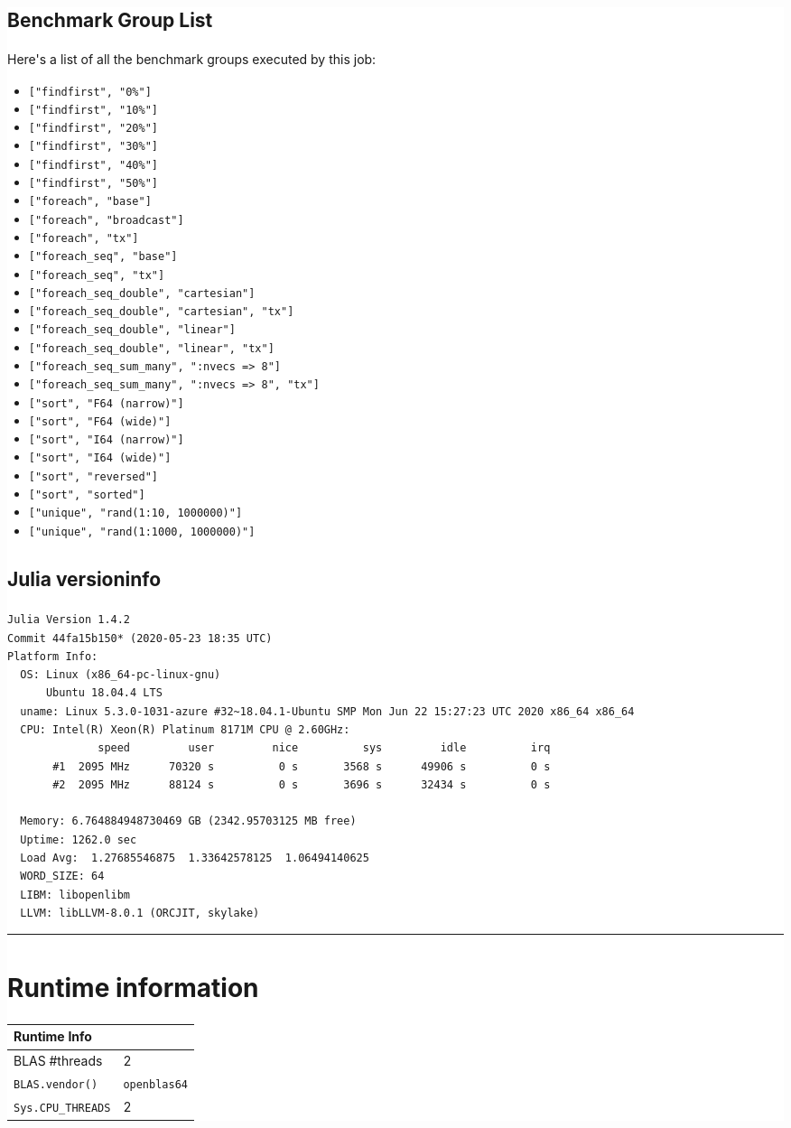 ## Benchmark Group List
Here's a list of all the benchmark groups executed by this job:

- `["findfirst", "0%"]`
- `["findfirst", "10%"]`
- `["findfirst", "20%"]`
- `["findfirst", "30%"]`
- `["findfirst", "40%"]`
- `["findfirst", "50%"]`
- `["foreach", "base"]`
- `["foreach", "broadcast"]`
- `["foreach", "tx"]`
- `["foreach_seq", "base"]`
- `["foreach_seq", "tx"]`
- `["foreach_seq_double", "cartesian"]`
- `["foreach_seq_double", "cartesian", "tx"]`
- `["foreach_seq_double", "linear"]`
- `["foreach_seq_double", "linear", "tx"]`
- `["foreach_seq_sum_many", ":nvecs => 8"]`
- `["foreach_seq_sum_many", ":nvecs => 8", "tx"]`
- `["sort", "F64 (narrow)"]`
- `["sort", "F64 (wide)"]`
- `["sort", "I64 (narrow)"]`
- `["sort", "I64 (wide)"]`
- `["sort", "reversed"]`
- `["sort", "sorted"]`
- `["unique", "rand(1:10, 1000000)"]`
- `["unique", "rand(1:1000, 1000000)"]`

## Julia versioninfo
```
Julia Version 1.4.2
Commit 44fa15b150* (2020-05-23 18:35 UTC)
Platform Info:
  OS: Linux (x86_64-pc-linux-gnu)
      Ubuntu 18.04.4 LTS
  uname: Linux 5.3.0-1031-azure #32~18.04.1-Ubuntu SMP Mon Jun 22 15:27:23 UTC 2020 x86_64 x86_64
  CPU: Intel(R) Xeon(R) Platinum 8171M CPU @ 2.60GHz: 
              speed         user         nice          sys         idle          irq
       #1  2095 MHz      70320 s          0 s       3568 s      49906 s          0 s
       #2  2095 MHz      88124 s          0 s       3696 s      32434 s          0 s
       
  Memory: 6.764884948730469 GB (2342.95703125 MB free)
  Uptime: 1262.0 sec
  Load Avg:  1.27685546875  1.33642578125  1.06494140625
  WORD_SIZE: 64
  LIBM: libopenlibm
  LLVM: libLLVM-8.0.1 (ORCJIT, skylake)
```

---
# Runtime information
| Runtime Info | |
|:--|:--|
| BLAS #threads | 2 |
| `BLAS.vendor()` | `openblas64` |
| `Sys.CPU_THREADS` | 2 |
